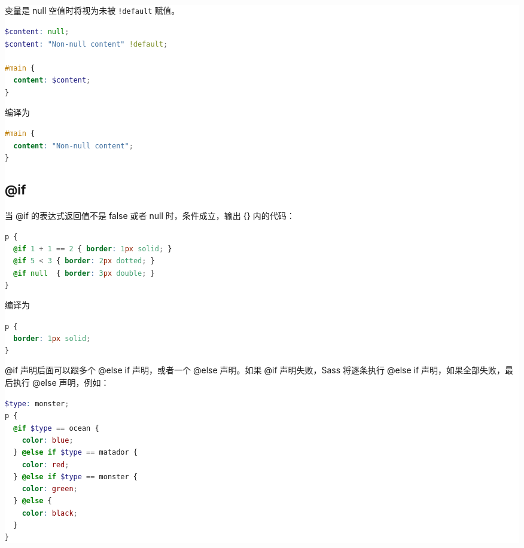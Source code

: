 变量是 null 空值时将视为未被 `!default` 赋值。

```scss
$content: null;
$content: "Non-null content" !default;

#main {
  content: $content;
}
```

编译为

```css
#main {
  content: "Non-null content";
}
```



## @if

当 @if 的表达式返回值不是 false 或者 null 时，条件成立，输出 {} 内的代码：

```scss
p {
  @if 1 + 1 == 2 { border: 1px solid; }
  @if 5 < 3 { border: 2px dotted; }
  @if null  { border: 3px double; }
}
```

编译为

```css
p {
  border: 1px solid;
}
```

@if 声明后面可以跟多个 @else if 声明，或者一个 @else 声明。如果 @if 声明失败，Sass 将逐条执行 @else if 声明，如果全部失败，最后执行 @else 声明，例如：

```scss
$type: monster;
p {
  @if $type == ocean {
    color: blue;
  } @else if $type == matador {
    color: red;
  } @else if $type == monster {
    color: green;
  } @else {
    color: black;
  }
}
```
